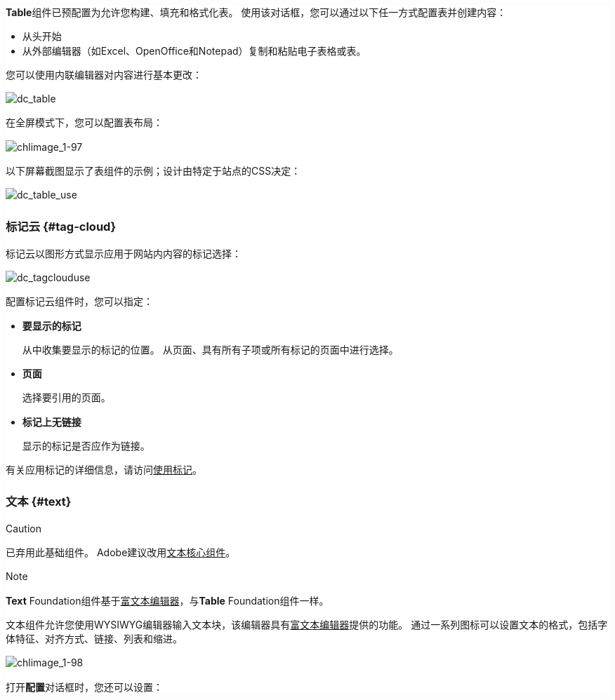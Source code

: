 **Table**&#x200B;组件已预配置为允许您构建、填充和格式化表。 使用该对话框，您可以通过以下任一方式配置表并创建内容：

* 从头开始
* 从外部编辑器（如Excel、OpenOffice和Notepad）复制和粘贴电子表格或表。

您可以使用内联编辑器对内容进行基本更改：

![dc_table](assets/dc_table.png)

在全屏模式下，您可以配置表布局：

![chlimage_1-97](assets/chlimage_1-97.png)

以下屏幕截图显示了表组件的示例；设计由特定于站点的CSS决定：

![dc_table_use](assets/dc_table_use.png)

### 标记云 {#tag-cloud}

标记云以图形方式显示应用于网站内内容的标记选择：

![dc_tagclouduse](assets/dc_tagclouduse.png)

配置标记云组件时，您可以指定：

* **要显示的标记**

  从中收集要显示的标记的位置。 从页面、具有所有子项或所有标记的页面中进行选择。

* **页面**

  选择要引用的页面。

* **标记上无链接**

  显示的标记是否应作为链接。

有关应用标记的详细信息，请访问[使用标记](/help/sites-authoring/tags.md)。

### 文本 {#text}

>[!CAUTION]
>
>已弃用此基础组件。 Adobe建议改用[文本核心组件](https://experienceleague.adobe.com/docs/experience-manager-core-components/using/wcm-components/text.html)。

>[!NOTE]
>
>**Text** Foundation组件基于[富文本编辑器](/help/sites-authoring/rich-text-editor.md)，与&#x200B;**Table** Foundation组件一样。

文本组件允许您使用WYSIWYG编辑器输入文本块，该编辑器具有[富文本编辑器](/help/sites-authoring/rich-text-editor.md)提供的功能。 通过一系列图标可以设置文本的格式，包括字体特征、对齐方式、链接、列表和缩进。

![chlimage_1-98](assets/chlimage_1-98.png)

打开&#x200B;**配置**&#x200B;对话框时，您还可以设置：
